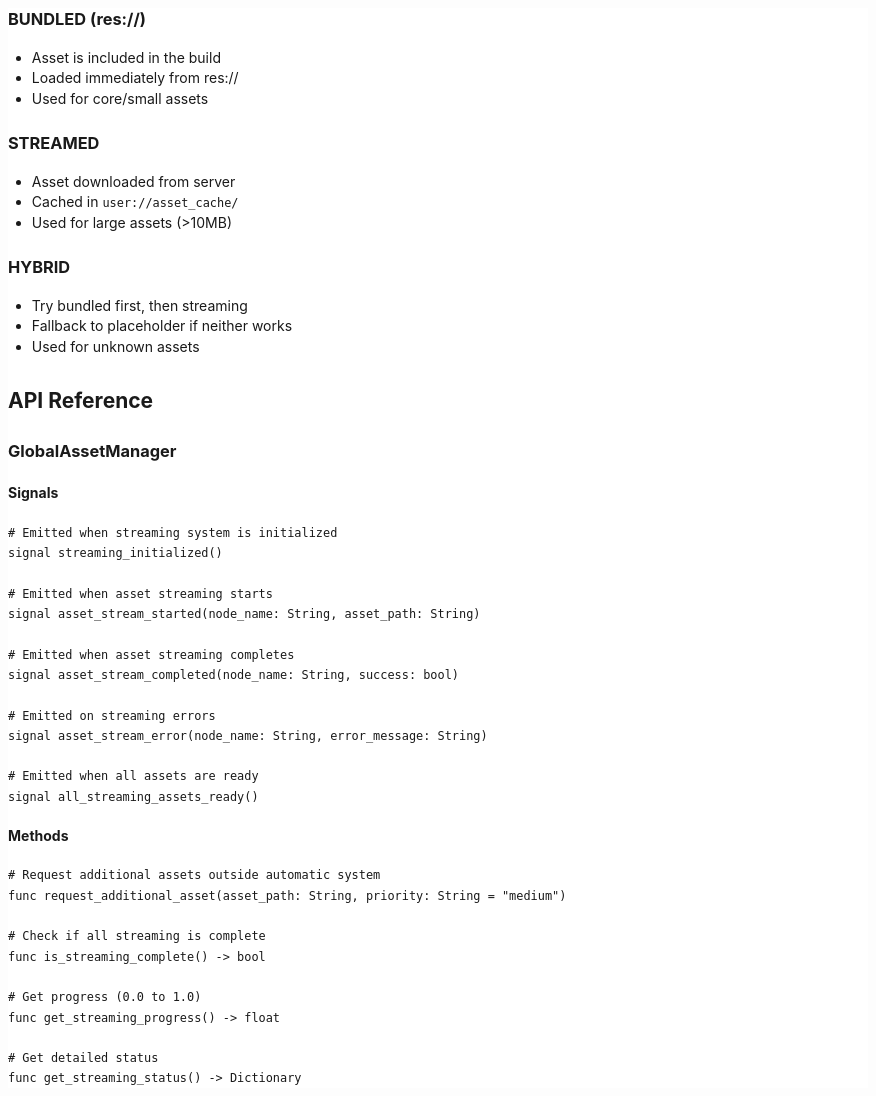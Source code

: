 ### BUNDLED (res://)
- Asset is included in the build
- Loaded immediately from res://
- Used for core/small assets

### STREAMED
- Asset downloaded from server
- Cached in `user://asset_cache/`
- Used for large assets (>10MB)

### HYBRID
- Try bundled first, then streaming
- Fallback to placeholder if neither works
- Used for unknown assets

## API Reference

### GlobalAssetManager

#### Signals
```gdscript
# Emitted when streaming system is initialized
signal streaming_initialized()

# Emitted when asset streaming starts
signal asset_stream_started(node_name: String, asset_path: String)

# Emitted when asset streaming completes
signal asset_stream_completed(node_name: String, success: bool)

# Emitted on streaming errors
signal asset_stream_error(node_name: String, error_message: String)

# Emitted when all assets are ready
signal all_streaming_assets_ready()
```

#### Methods
```gdscript
# Request additional assets outside automatic system
func request_additional_asset(asset_path: String, priority: String = "medium")

# Check if all streaming is complete
func is_streaming_complete() -> bool

# Get progress (0.0 to 1.0)
func get_streaming_progress() -> float

# Get detailed status
func get_streaming_status() -> Dictionary
```
